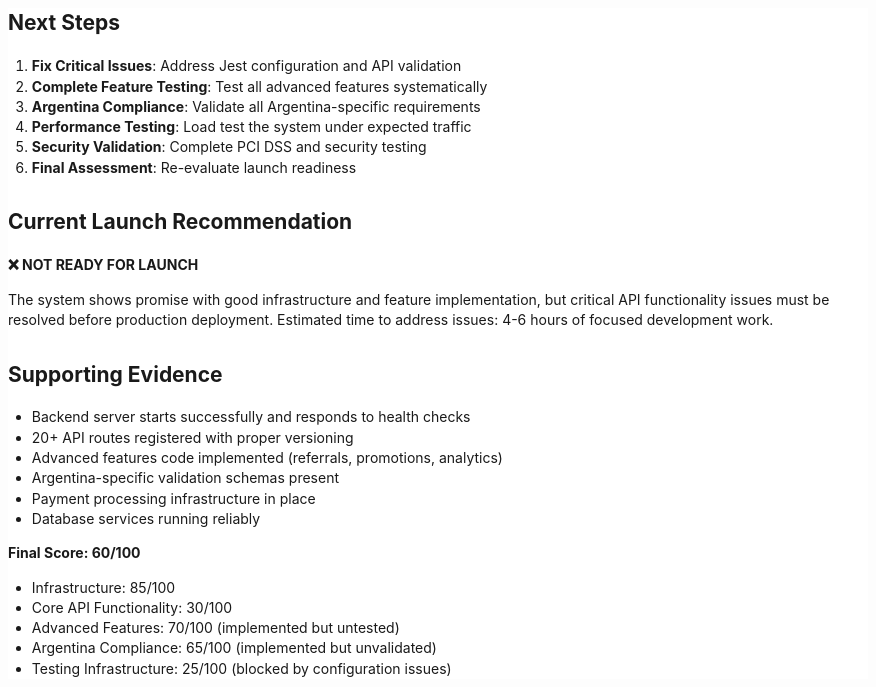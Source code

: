 ## Next Steps

1. **Fix Critical Issues**: Address Jest configuration and API validation
2. **Complete Feature Testing**: Test all advanced features systematically
3. **Argentina Compliance**: Validate all Argentina-specific requirements
4. **Performance Testing**: Load test the system under expected traffic
5. **Security Validation**: Complete PCI DSS and security testing
6. **Final Assessment**: Re-evaluate launch readiness

## Current Launch Recommendation

**❌ NOT READY FOR LAUNCH**

The system shows promise with good infrastructure and feature implementation, but critical API functionality issues must be resolved before production deployment. Estimated time to address issues: 4-6 hours of focused development work.

## Supporting Evidence

- Backend server starts successfully and responds to health checks
- 20+ API routes registered with proper versioning
- Advanced features code implemented (referrals, promotions, analytics)
- Argentina-specific validation schemas present
- Payment processing infrastructure in place
- Database services running reliably

**Final Score: 60/100**
- Infrastructure: 85/100
- Core API Functionality: 30/100
- Advanced Features: 70/100 (implemented but untested)
- Argentina Compliance: 65/100 (implemented but unvalidated)
- Testing Infrastructure: 25/100 (blocked by configuration issues)